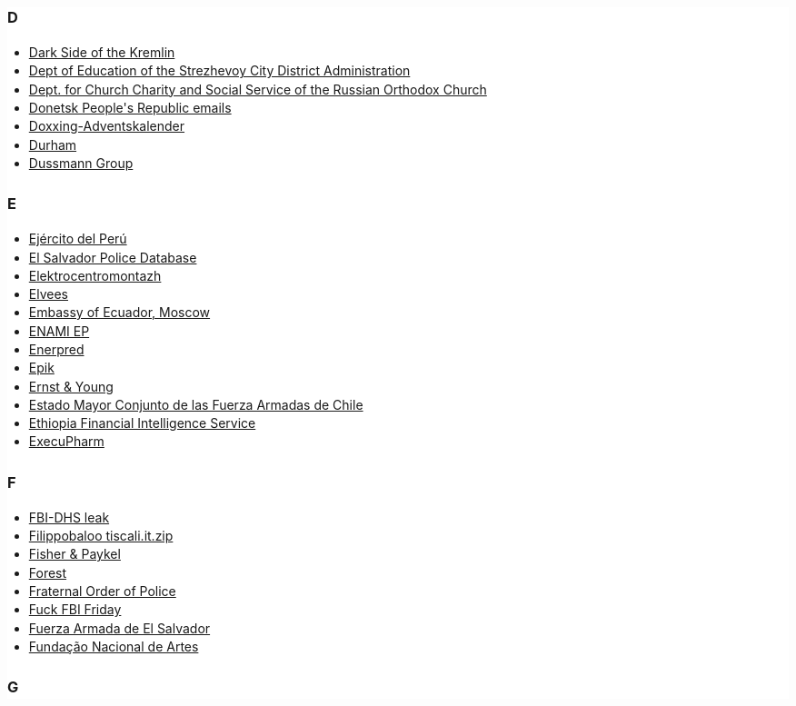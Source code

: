 ### D

- [Dark Side of the
Kremlin](Dark_Side_of_the_Kremlin.html "Dark Side of the Kremlin")
- [Dept of Education of the Strezhevoy City District
Administration](Dept_of_Education_of_the_Strezhevoy_City_District_Administration.html "Dept of Education of the Strezhevoy City District Administration")
- [Dept. for Church Charity and Social Service of the Russian Orthodox
Church](Dept._for_Church_Charity_and_Social_Service_of_the_Russian_Orthodox_Church.html "Dept. for Church Charity and Social Service of the Russian Orthodox Church")
- [Donetsk People's Republic
emails](Donetsk_People's_Republic_emails.html "Donetsk People's Republic emails")
- [Doxxing-Adventskalender](Doxxing-Adventskalender.html "Doxxing-Adventskalender")
- [Durham](Durham.html "Durham")
- [Dussmann Group](Dussmann_Group.html "Dussmann Group")

### E

- [Ejército del Perú](Ejército_del_Perú.html "Ejército del Perú")
- [El Salvador Police
Database](El_Salvador_Police_Database.html "El Salvador Police Database")
- [Elektrocentromontazh](Elektrocentromontazh.html "Elektrocentromontazh")
- [Elvees](Elvees.html "Elvees")
- [Embassy of Ecuador,
Moscow](Embassy_of_Ecuador,_Moscow.html "Embassy of Ecuador, Moscow")
- [ENAMI EP](ENAMI_EP.html "ENAMI EP")
- [Enerpred](Enerpred.html "Enerpred")
- [Epik](Epik.html "Epik")
- [Ernst & Young](Ernst_&_Young.html "Ernst & Young")
- [Estado Mayor Conjunto de las Fuerza Armadas de
Chile](Estado_Mayor_Conjunto_de_las_Fuerza_Armadas_de_Chile.html "Estado Mayor Conjunto de las Fuerza Armadas de Chile")
- [Ethiopia Financial Intelligence
Service](Ethiopia_Financial_Intelligence_Service.html "Ethiopia Financial Intelligence Service")
- [ExecuPharm](ExecuPharm.html "ExecuPharm")

### F

- [FBI-DHS leak](FBI-DHS_leak.html "FBI-DHS leak")
- [Filippobaloo
tiscali.it.zip](Filippobaloo_tiscali.it.zip.html "Filippobaloo tiscali.it.zip")
- [Fisher & Paykel](Fisher_&_Paykel.html "Fisher & Paykel")
- [Forest](Forest.html "Forest")
- [Fraternal Order of
Police](Fraternal_Order_of_Police.html "Fraternal Order of Police")
- [Fuck FBI Friday](Fuck_FBI_Friday.html "Fuck FBI Friday")
- [Fuerza Armada de El
Salvador](Fuerza_Armada_de_El_Salvador.html "Fuerza Armada de El Salvador")
- [Fundação Nacional de
Artes](Fundação_Nacional_de_Artes.html "Fundação Nacional de Artes")

### G

